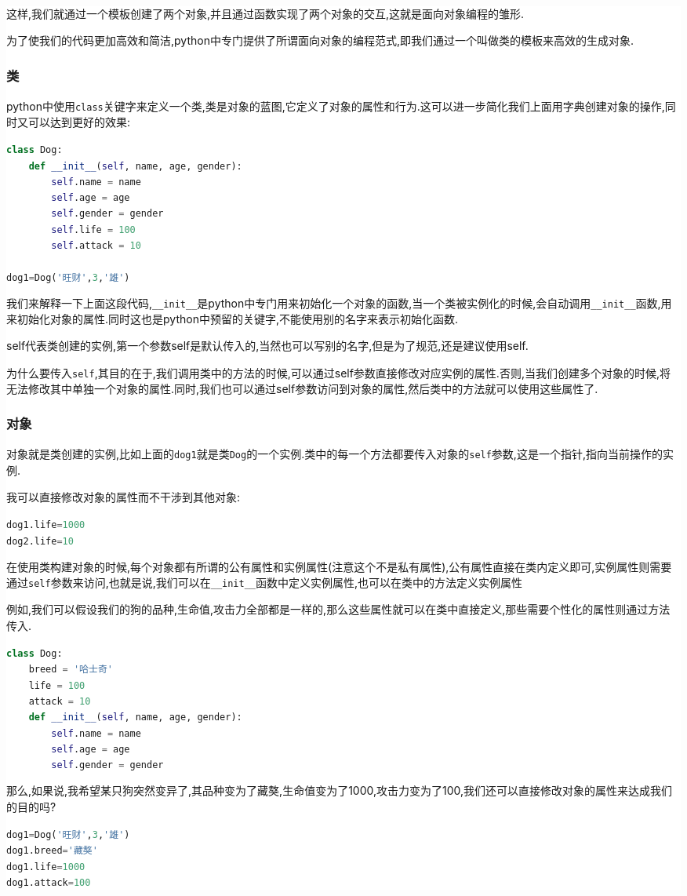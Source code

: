 这样,我们就通过一个模板创建了两个对象,并且通过函数实现了两个对象的交互,这就是面向对象编程的雏形.

为了使我们的代码更加高效和简洁,python中专门提供了所谓面向对象的编程范式,即我们通过一个叫做类的模板来高效的生成对象.

### 类

python中使用`class`关键字来定义一个类,类是对象的蓝图,它定义了对象的属性和行为.这可以进一步简化我们上面用字典创建对象的操作,同时又可以达到更好的效果:

```python
class Dog:
    def __init__(self, name, age, gender):
        self.name = name
        self.age = age
        self.gender = gender
        self.life = 100
        self.attack = 10

dog1=Dog('旺财',3,'雄')

```
我们来解释一下上面这段代码,`__init__`是python中专门用来初始化一个对象的函数,当一个类被实例化的时候,会自动调用`__init__`函数,用来初始化对象的属性.同时这也是python中预留的关键字,不能使用别的名字来表示初始化函数.

self代表类创建的实例,第一个参数self是默认传入的,当然也可以写别的名字,但是为了规范,还是建议使用self.

为什么要传入`self`,其目的在于,我们调用类中的方法的时候,可以通过self参数直接修改对应实例的属性.否则,当我们创建多个对象的时候,将无法修改其中单独一个对象的属性.同时,我们也可以通过self参数访问到对象的属性,然后类中的方法就可以使用这些属性了.


### 对象

对象就是类创建的实例,比如上面的`dog1`就是类`Dog`的一个实例.类中的每一个方法都要传入对象的`self`参数,这是一个指针,指向当前操作的实例.

我可以直接修改对象的属性而不干涉到其他对象:

```python
dog1.life=1000
dog2.life=10
```
在使用类构建对象的时候,每个对象都有所谓的公有属性和实例属性(注意这个不是私有属性),公有属性直接在类内定义即可,实例属性则需要通过`self`参数来访问,也就是说,我们可以在`__init__`函数中定义实例属性,也可以在类中的方法定义实例属性

例如,我们可以假设我们的狗的品种,生命值,攻击力全部都是一样的,那么这些属性就可以在类中直接定义,那些需要个性化的属性则通过方法传入.

```python
class Dog:
    breed = '哈士奇'
    life = 100
    attack = 10
    def __init__(self, name, age, gender):
        self.name = name
        self.age = age
        self.gender = gender
```

那么,如果说,我希望某只狗突然变异了,其品种变为了藏獒,生命值变为了1000,攻击力变为了100,我们还可以直接修改对象的属性来达成我们的目的吗?

```python
dog1=Dog('旺财',3,'雄')
dog1.breed='藏獒'
dog1.life=1000
dog1.attack=100
```
